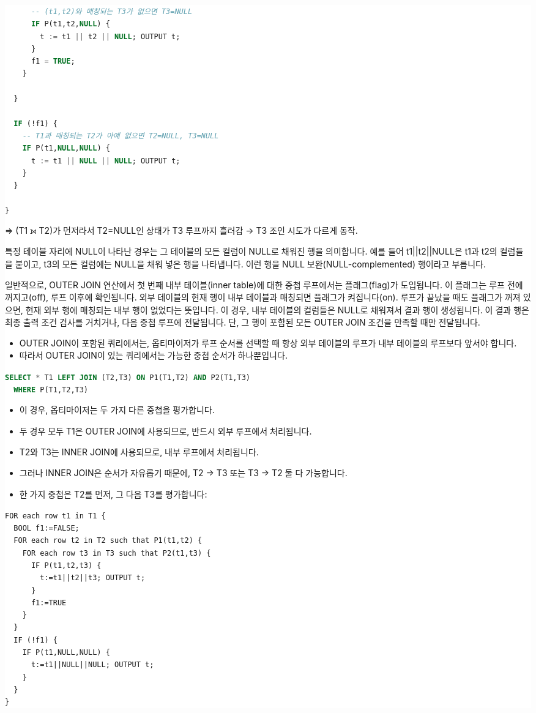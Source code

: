 ```sql
      -- (t1,t2)와 매칭되는 T3가 없으면 T3=NULL
      IF P(t1,t2,NULL) {
        t := t1 || t2 || NULL; OUTPUT t;
      }
      f1 = TRUE;
    }

  }

  IF (!f1) {
    -- T1과 매칭되는 T2가 아예 없으면 T2=NULL, T3=NULL
    IF P(t1,NULL,NULL) {
      t := t1 || NULL || NULL; OUTPUT t;
    }
  }

}
```

=> (T1 ⟕ T2)가 먼저라서 T2=NULL인 상태가 T3 루프까지 흘러감 → T3 조인 시도가 다르게 동작.


특정 테이블 자리에 NULL이 나타난 경우는 그 테이블의 모든 컬럼이 NULL로 채워진 행을 의미합니다. 예를 들어 t1||t2||NULL은 t1과 t2의 컬럼들을 붙이고, t3의 모든 컬럼에는 NULL을 채워 넣은 행을 나타냅니다. 이런 행을 NULL 보완(NULL-complemented) 행이라고 부릅니다.

일반적으로, OUTER JOIN 연산에서 첫 번째 내부 테이블(inner table)에 대한 중첩 루프에서는 플래그(flag)가 도입됩니다.
이 플래그는 루프 전에 꺼지고(off), 루프 이후에 확인됩니다.
외부 테이블의 현재 행이 내부 테이블과 매칭되면 플래그가 켜집니다(on).
루프가 끝났을 때도 플래그가 꺼져 있으면, 현재 외부 행에 매칭되는 내부 행이 없었다는 뜻입니다. 이 경우, 내부 테이블의 컬럼들은 NULL로 채워져서 결과 행이 생성됩니다.
이 결과 행은 최종 출력 조건 검사를 거치거나, 다음 중첩 루프에 전달됩니다. 단, 그 행이 포함된 모든 OUTER JOIN 조건을 만족할 때만 전달됩니다.

- OUTER JOIN이 포함된 쿼리에서는, 옵티마이저가 루프 순서를 선택할 때 항상 외부 테이블의 루프가 내부 테이블의 루프보다 앞서야 합니다.
- 따라서 OUTER JOIN이 있는 쿼리에서는 가능한 중첩 순서가 하나뿐입니다.

```sql
SELECT * T1 LEFT JOIN (T2,T3) ON P1(T1,T2) AND P2(T1,T3)
  WHERE P(T1,T2,T3)
```

- 이 경우, 옵티마이저는 두 가지 다른 중첩을 평가합니다.
- 두 경우 모두 T1은 OUTER JOIN에 사용되므로, 반드시 외부 루프에서 처리됩니다.
- T2와 T3는 INNER JOIN에 사용되므로, 내부 루프에서 처리됩니다.
- 그러나 INNER JOIN은 순서가 자유롭기 때문에, T2 → T3 또는 T3 → T2 둘 다 가능합니다.

- 한 가지 중첩은 T2를 먼저, 그 다음 T3를 평가합니다:

```
FOR each row t1 in T1 {
  BOOL f1:=FALSE;
  FOR each row t2 in T2 such that P1(t1,t2) {
    FOR each row t3 in T3 such that P2(t1,t3) {
      IF P(t1,t2,t3) {
        t:=t1||t2||t3; OUTPUT t;
      }
      f1:=TRUE
    }
  }
  IF (!f1) {
    IF P(t1,NULL,NULL) {
      t:=t1||NULL||NULL; OUTPUT t;
    }
  }
}
```
